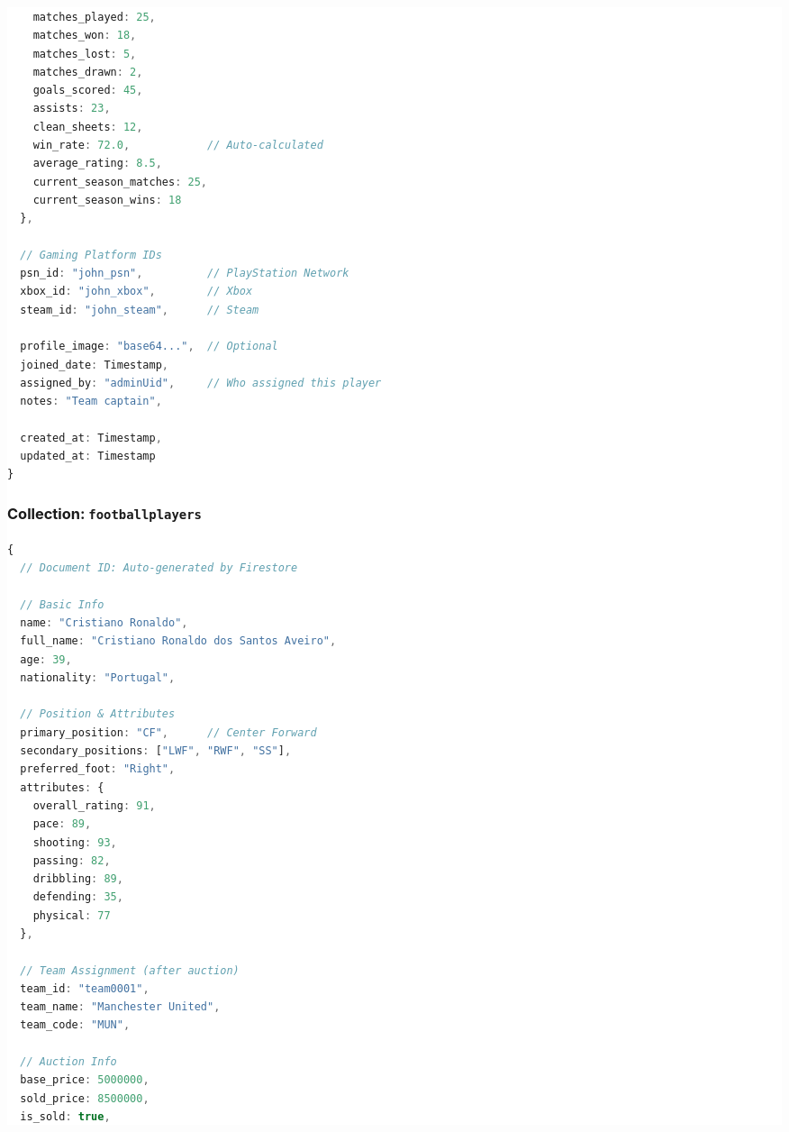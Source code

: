 ```typescript
    matches_played: 25,
    matches_won: 18,
    matches_lost: 5,
    matches_drawn: 2,
    goals_scored: 45,
    assists: 23,
    clean_sheets: 12,
    win_rate: 72.0,            // Auto-calculated
    average_rating: 8.5,
    current_season_matches: 25,
    current_season_wins: 18
  },
  
  // Gaming Platform IDs
  psn_id: "john_psn",          // PlayStation Network
  xbox_id: "john_xbox",        // Xbox
  steam_id: "john_steam",      // Steam
  
  profile_image: "base64...",  // Optional
  joined_date: Timestamp,
  assigned_by: "adminUid",     // Who assigned this player
  notes: "Team captain",
  
  created_at: Timestamp,
  updated_at: Timestamp
}
```

### Collection: `footballplayers`

```typescript
{
  // Document ID: Auto-generated by Firestore
  
  // Basic Info
  name: "Cristiano Ronaldo",
  full_name: "Cristiano Ronaldo dos Santos Aveiro",
  age: 39,
  nationality: "Portugal",
  
  // Position & Attributes
  primary_position: "CF",      // Center Forward
  secondary_positions: ["LWF", "RWF", "SS"],
  preferred_foot: "Right",
  attributes: {
    overall_rating: 91,
    pace: 89,
    shooting: 93,
    passing: 82,
    dribbling: 89,
    defending: 35,
    physical: 77
  },
  
  // Team Assignment (after auction)
  team_id: "team0001",
  team_name: "Manchester United",
  team_code: "MUN",
  
  // Auction Info
  base_price: 5000000,
  sold_price: 8500000,
  is_sold: true,
```